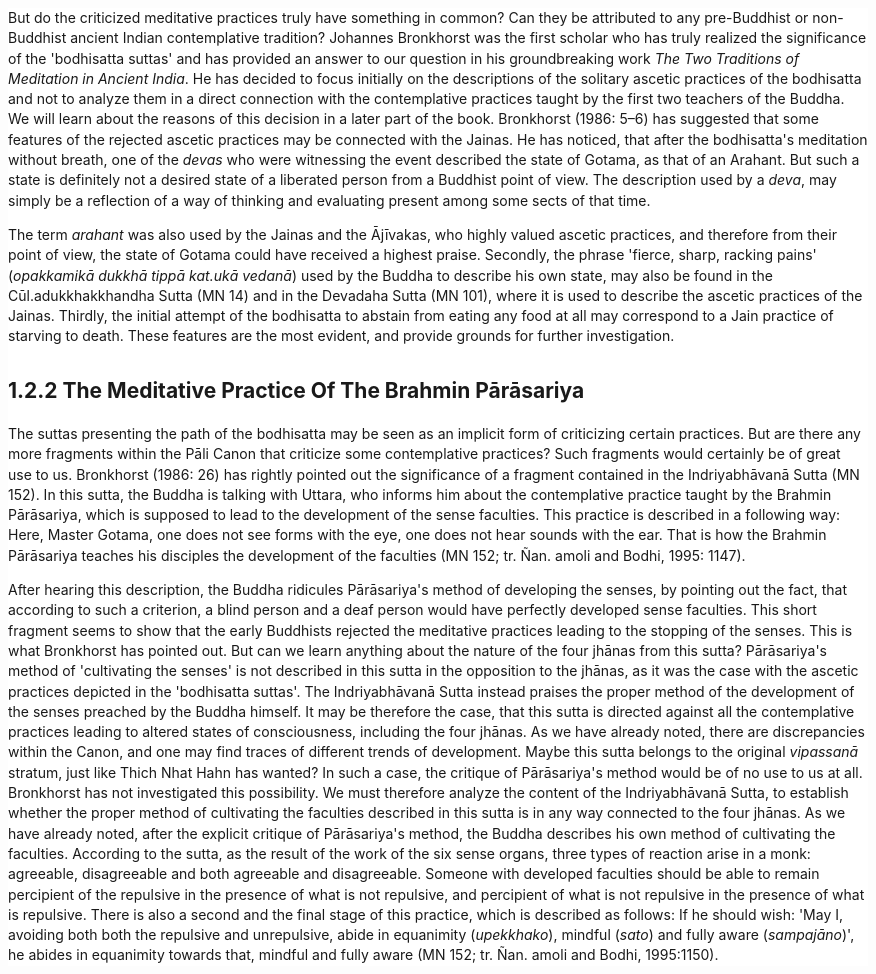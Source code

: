 But do the criticized meditative practices truly have something in common? Can they be attributed to any pre-Buddhist or non-Buddhist ancient Indian contemplative tradition? Johannes Bronkhorst was the first scholar who has truly realized the significance of the 'bodhisatta suttas' and has provided an answer to our question in his groundbreaking work *The Two Traditions of Meditation in Ancient India*. He has decided to focus initially on the descriptions of the solitary ascetic practices of the bodhisatta and not to analyze them in a direct connection with the contemplative practices taught by the first two teachers of the Buddha. We will learn about the reasons of this decision in a later part of the book. Bronkhorst (1986: 5–6) has suggested that some features of the rejected ascetic practices may be connected with the Jainas. He has noticed, that after the bodhisatta's meditation without breath, one of the *devas* who were witnessing the event described the state of Gotama, as that of an Arahant. But such a state is definitely not a desired state of a liberated person from a Buddhist point of view. The description used by a *deva*, may simply be a reflection of a way of thinking and evaluating present among some sects of that time.

The term *arahant* was also used by the Jainas and the Ājīvakas, who highly valued ascetic practices, and therefore from their point of view, the state of Gotama could have received a highest praise. Secondly, the phrase 'fierce, sharp, racking pains'
(*opakkamikā dukkhā tippā kat.ukā vedanā*) used by the Buddha to describe his own state, may also be found in the Cūl.adukkhakkhandha Sutta (MN 14) and in the Devadaha Sutta (MN 101), where it is used to describe the ascetic practices of the Jainas. Thirdly, the initial attempt of the bodhisatta to abstain from eating any food at all may correspond to a Jain practice of starving to death. These features are the most evident, and provide grounds for further investigation.

## 1.2.2 The Meditative Practice Of The Brahmin Pārāsariya

The suttas presenting the path of the bodhisatta may be seen as an implicit form of criticizing certain practices. But are there any more fragments within the Pāli Canon that criticize some contemplative practices? Such fragments would certainly be of great use to us. Bronkhorst (1986: 26) has rightly pointed out the significance of a fragment contained in the Indriyabhāvanā Sutta (MN 152). In this sutta, the Buddha is talking with Uttara, who informs him about the contemplative practice taught by the Brahmin Pārāsariya, which is supposed to lead to the development of the sense faculties. This practice is described in a following way:
Here, Master Gotama, one does not see forms with the eye, one does not hear sounds with the ear. That is how the Brahmin Pārāsariya teaches his disciples the development of the faculties (MN 152; tr. Ñan. amoli and Bodhi, 1995: 1147).

After hearing this description, the Buddha ridicules Pārāsariya's method of developing the senses, by pointing out the fact, that according to such a criterion, a blind person and a deaf person would have perfectly developed sense faculties. This short fragment seems to show that the early Buddhists rejected the meditative practices leading to the stopping of the senses. This is what Bronkhorst has pointed out. But can we learn anything about the nature of the four jhānas from this sutta? Pārāsariya's method of 'cultivating the senses' is not described in this sutta in the opposition to the jhānas, as it was the case with the ascetic practices depicted in the 'bodhisatta suttas'. The Indriyabhāvanā Sutta instead praises the proper method of the development of the senses preached by the Buddha himself. It may be therefore the case, that this sutta is directed against all the contemplative practices leading to altered states of consciousness, including the four jhānas. As we have already noted, there are discrepancies within the Canon, and one may find traces of different trends of development. Maybe this sutta belongs to the original *vipassanā* stratum, just like Thich Nhat Hahn has wanted? In such a case, the critique of Pārāsariya's method would be of no use to us at all. Bronkhorst has not investigated this possibility. We must therefore analyze the content of the Indriyabhāvanā Sutta, to establish whether the proper method of cultivating the faculties described in this sutta is in any way connected to the four jhānas. As we have already noted, after the explicit critique of Pārāsariya's method, the Buddha describes his own method of cultivating the faculties. According to the sutta, as the result of the work of the six sense organs, three types of reaction arise in a monk: agreeable, disagreeable and both agreeable and disagreeable. Someone with developed faculties should be able to remain percipient of the repulsive in the presence of what is not repulsive, and percipient of what is not repulsive in the presence of what is repulsive. There is also a second and the final stage of this practice, which is described as follows:
If he should wish: 'May I, avoiding both both the repulsive and unrepulsive, abide in equanimity (*upekkhako*), mindful (*sato*) and fully aware (*sampajāno*)', he abides in equanimity towards that, mindful and fully aware (MN 152; tr. Ñan. amoli and Bodhi, 1995:1150).
